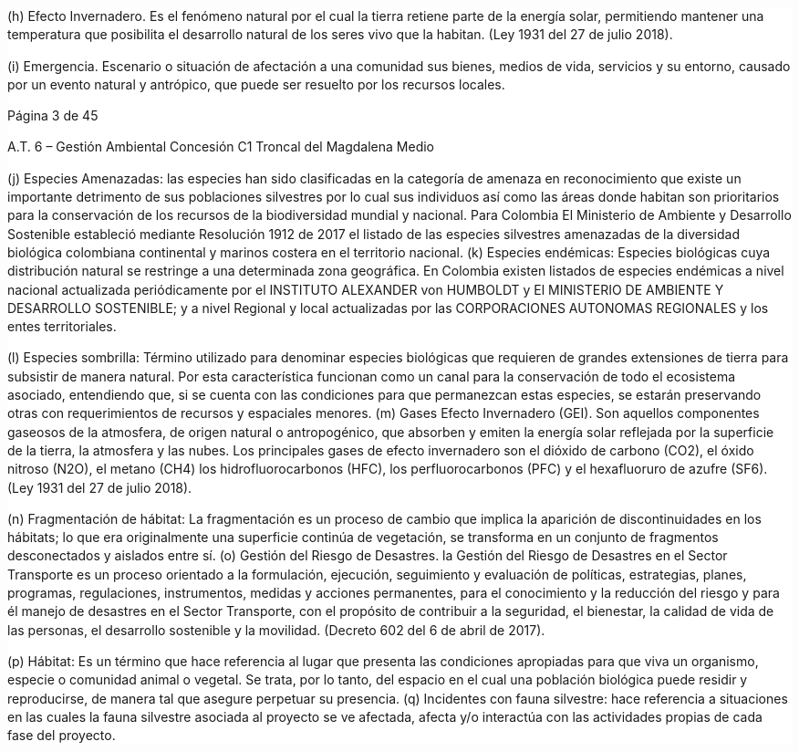 (h) Efecto Invernadero. Es el fenómeno natural por el cual la tierra retiene parte de la energía solar, permitiendo mantener una temperatura que posibilita el desarrollo natural de los seres vivo que la habitan. (Ley 1931 del 27 de julio 2018).

(i)  Emergencia. Escenario o situación de afectación a una comunidad sus bienes, medios de vida, servicios y su entorno, causado por un evento natural y antrópico, que puede ser resuelto por los recursos locales.



Página 3 de 45

A.T. 6 – Gestión Ambiental                               Concesión C1
Troncal del Magdalena Medio

(j)  Especies Amenazadas: las especies han sido clasificadas en la categoría de amenaza en reconocimiento que existe un importante detrimento de sus poblaciones silvestres por lo cual sus individuos así como las áreas donde habitan son prioritarios para la conservación de los recursos de la biodiversidad mundial y nacional. Para Colombia El Ministerio de Ambiente y Desarrollo Sostenible estableció mediante Resolución 1912 de 2017 el listado de las especies silvestres amenazadas de la diversidad biológica colombiana continental y marinos costera en el territorio nacional.
(k) Especies endémicas: Especies biológicas cuya distribución natural se restringe a una determinada zona geográfica. En Colombia existen listados de especies endémicas a nivel nacional actualizada periódicamente por el INSTITUTO ALEXANDER von HUMBOLDT y El MINISTERIO DE AMBIENTE Y DESARROLLO SOSTENIBLE; y a nivel Regional y local actualizadas por las CORPORACIONES AUTONOMAS REGIONALES y los entes territoriales.

(l)  Especies sombrilla: Término utilizado para denominar especies biológicas que requieren de grandes extensiones de tierra para subsistir de manera natural. Por esta característica funcionan como un canal para la conservación de todo el ecosistema asociado, entendiendo que, si se cuenta con las condiciones para que permanezcan estas especies, se estarán preservando otras con requerimientos de recursos y espaciales menores.
(m) Gases Efecto Invernadero (GEI). Son aquellos componentes gaseosos de la atmosfera, de origen natural o antropogénico, que absorben y emiten la energía solar reflejada por la superficie de la tierra, la atmosfera y las nubes. Los principales gases de efecto invernadero son el dióxido de carbono (CO2), el óxido nitroso (N2O), el metano (CH4) los hidrofluorocarbonos (HFC), los perfluorocarbonos (PFC) y el hexafluoruro de azufre (SF6). (Ley 1931 del 27 de julio 2018).

(n) Fragmentación de hábitat: La fragmentación es un proceso de cambio que implica la aparición de discontinuidades en los hábitats; lo que era originalmente una superficie continúa de vegetación, se transforma en un conjunto de fragmentos desconectados y aislados entre sí.
(o) Gestión del Riesgo de Desastres. la Gestión del Riesgo de Desastres en el Sector Transporte es un proceso orientado a la formulación, ejecución, seguimiento y evaluación de políticas, estrategias, planes, programas, regulaciones, instrumentos, medidas y acciones permanentes, para el conocimiento y la reducción del riesgo y para él manejo de desastres en el Sector Transporte, con el propósito de contribuir a la seguridad, el bienestar, la calidad de vida de las personas, el desarrollo sostenible y la movilidad. (Decreto 602 del 6 de abril de 2017).

(p) Hábitat: Es un término que hace referencia al lugar que presenta las condiciones apropiadas para que viva un organismo, especie o comunidad animal o vegetal. Se trata, por lo tanto, del espacio en el cual una población biológica puede residir y reproducirse, de manera tal que asegure perpetuar su presencia.
(q) Incidentes con fauna silvestre: hace referencia a situaciones en las cuales la fauna silvestre asociada al proyecto se ve afectada, afecta y/o interactúa con las actividades propias de cada fase del proyecto.
